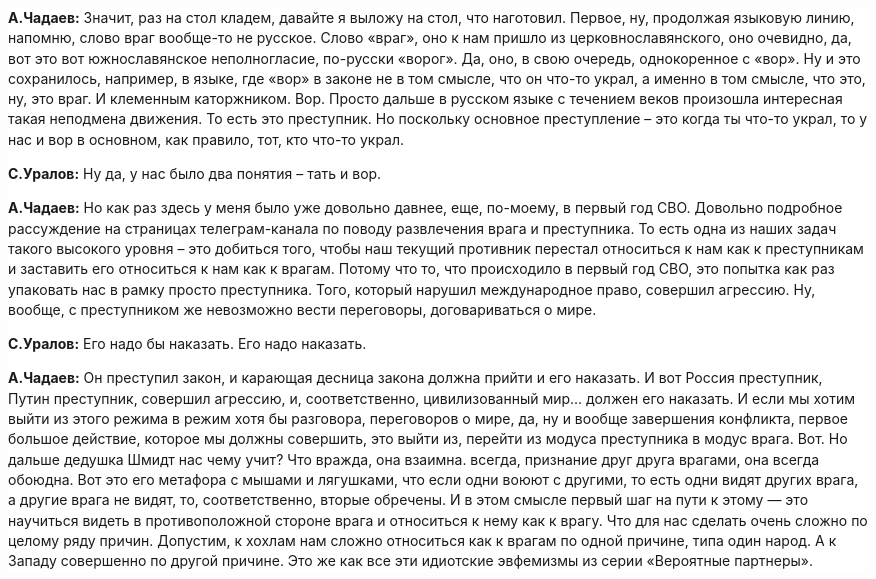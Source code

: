 **А.Чадаев:**
Значит, раз на стол кладем, давайте я выложу на стол, что наготовил.
Первое, ну, продолжая языковую линию, напомню, слово враг вообще-то не русское.
Слово «враг», оно к нам пришло из церковнославянского, оно очевидно, да, вот это вот южнославянское неполногласие, по-русски «ворог».
Да, оно, в свою очередь, однокоренное с «вор».
Ну и это сохранилось, например, в языке, где «вор» в законе не в том смысле, что он что-то украл, а именно в том смысле, что это, ну, это враг.
И клеменным каторжником.
Вор.
Просто дальше в русском языке с течением веков произошла интересная такая неподмена движения.
То есть это преступник.
Но поскольку основное преступление – это когда ты что-то украл, то у нас и вор в основном, как правило, тот, кто что-то украл.

**С.Уралов:**
Ну да, у нас было два понятия – тать и вор.

**А.Чадаев:**
Но как раз здесь у меня было уже довольно давнее, еще, по-моему, в первый год СВО.
Довольно подробное рассуждение на страницах телеграм-канала по поводу развлечения врага и преступника.
То есть одна из наших задач такого высокого уровня – это добиться того, чтобы наш текущий противник перестал относиться к нам как к преступникам и заставить его относиться к нам как к врагам.
Потому что то, что происходило в первый год СВО, это попытка как раз упаковать нас в рамку просто преступника.
Того, который нарушил международное право, совершил агрессию.
Ну, вообще, с преступником же невозможно вести переговоры, договариваться о мире.

**С.Уралов:**
Его надо бы наказать.
Его надо наказать.

**А.Чадаев:**
Он преступил закон, и карающая десница закона должна прийти и его наказать.
И вот Россия преступник, Путин преступник, совершил агрессию, и, соответственно, цивилизованный мир...
должен его наказать.
И если мы хотим выйти из этого режима в режим хотя бы разговора, переговоров о мире, да, ну и вообще завершения конфликта, первое большое действие, которое мы должны совершить, это выйти из, перейти из модуса преступника в модус врага.
Вот.
Но дальше дедушка Шмидт нас чему учит?
Что вражда, она взаимна.
всегда, признание друг друга врагами, она всегда обоюдна.
Вот это его метафора с мышами и лягушками, что если одни воюют с другими, то есть одни видят других врага, а другие врага не видят, то, соответственно, вторые обречены.
И в этом смысле первый шаг на пути к этому — это научиться видеть в противоположной стороне врага и относиться к нему как к врагу.
Что для нас сделать очень сложно по целому ряду причин.
Допустим, к хохлам нам сложно относиться как к врагам по одной причине, типа один народ.
А к Западу совершенно по другой причине.
Это же как все эти идиотские эвфемизмы из серии «Вероятные партнеры».

